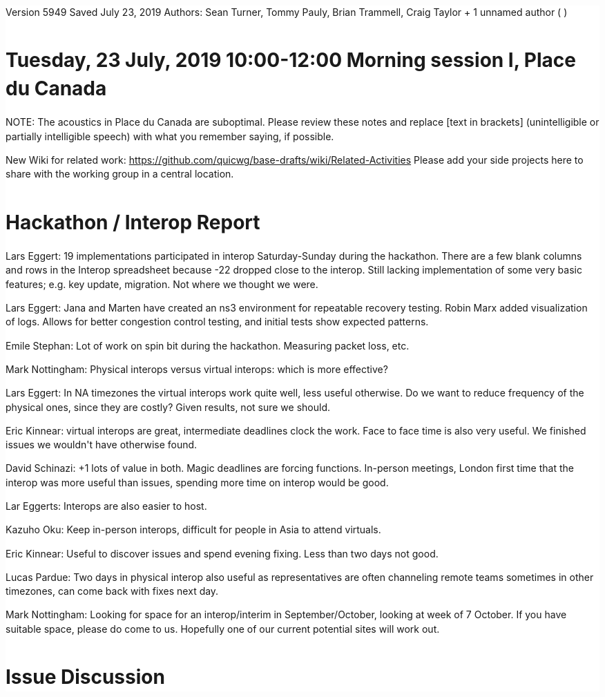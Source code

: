 Version 5949 Saved July 23, 2019
Authors: Sean Turner, Tommy Pauly, Brian Trammell, Craig Taylor + 1 unnamed author ( )

Tuesday, 23 July, 2019
10:00-12:00 Morning session I, Place du Canada
==============================================
 
NOTE: The acoustics in Place du Canada are suboptimal. 
Please review these notes and replace [text in brackets] (unintelligible or partially intelligible speech) with what you remember saying, if possible.
 
New Wiki for related work: https://github.com/quicwg/base-drafts/wiki/Related-Activities
Please add your side projects here to share with the working group in a central location.
 
Hackathon / Interop Report
==========================
 
Lars Eggert: 19 implementations participated in interop Saturday-Sunday during the hackathon. There are a few blank columns and rows in the Interop spreadsheet because -22 dropped close to the interop.
Still lacking implementation of some very basic features; e.g. key update, migration. Not where we thought we were. 
 
Lars Eggert: Jana and Marten have created an ns3 environment for repeatable recovery testing. Robin Marx added visualization of logs. 
Allows for better congestion control testing, and initial tests show expected patterns.
 
Emile Stephan: Lot of work on spin bit during the hackathon. Measuring packet loss, etc.
 
Mark Nottingham: Physical interops versus virtual interops: which is more effective?
 
Lars Eggert: In NA timezones the virtual interops work quite well, less useful otherwise. Do we want to reduce frequency of the physical ones, since they are costly? Given results, not sure we should.
 
Eric Kinnear: virtual interops are great, intermediate deadlines clock the work. Face to face time is also very useful. We finished issues we wouldn't have otherwise found. 
 
David Schinazi: +1 lots of value in both. Magic deadlines are forcing functions. In-person meetings, London first time that the interop was more useful than issues, spending more time on interop would be good. 
 
Lar Eggerts: Interops are also easier to host.
 
Kazuho Oku: Keep in-person interops, difficult for people in Asia to attend virtuals.
 
Eric Kinnear: Useful to discover issues and spend evening fixing. Less than two days not good.
 
Lucas Pardue: Two days in physical interop also useful as representatives are often channeling remote teams sometimes in other timezones, can come back with fixes next day.
 
Mark Nottingham: Looking for space for an interop/interim in September/October, looking at week of 7 October. If you have suitable space, please do come to us. Hopefully one of our current potential sites will work out.
 
 
 
Issue Discussion
================
 